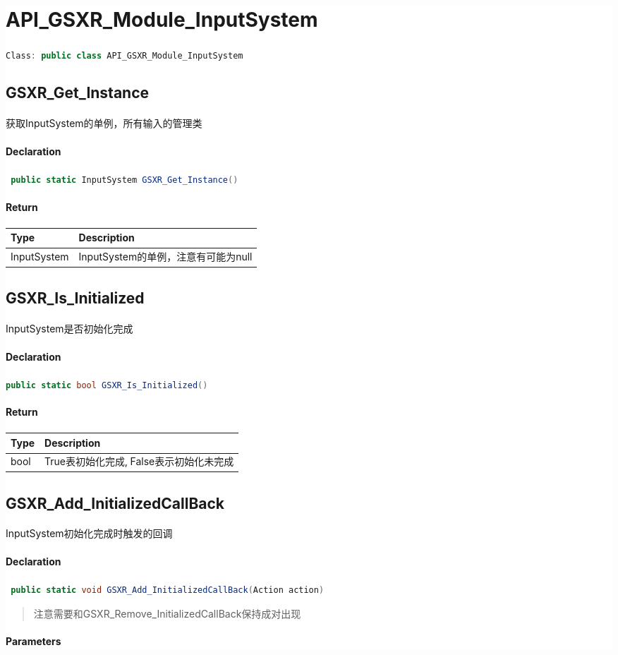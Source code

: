 # API_GSXR_Module_InputSystem


```csharp
Class: public class API_GSXR_Module_InputSystem
```






## GSXR_Get_Instance

获取InputSystem的单例，所有输入的管理类

#### Declaration

```csharp
 public static InputSystem GSXR_Get_Instance()
```


#### Return

| Type | Description                                 |
| :--- | :------------------------------------------ |
| InputSystem  | InputSystem的单例，注意有可能为null |




## GSXR_Is_Initialized

InputSystem是否初始化完成

#### Declaration

```csharp
public static bool GSXR_Is_Initialized()
```

#### Return

| Type | Description                                 |
| :--- | :------------------------------------------ |
| bool | True表初始化完成, False表示初始化未完成 |



## GSXR_Add_InitializedCallBack

InputSystem初始化完成时触发的回调

#### Declaration

```csharp
 public static void GSXR_Add_InitializedCallBack(Action action)
```
> 注意需要和GSXR_Remove_InitializedCallBack保持成对出现
#### Parameters
